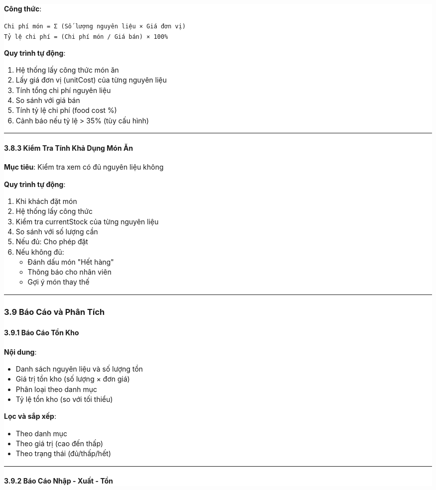 **Công thức**:

```
Chi phí món = Σ (Số lượng nguyên liệu × Giá đơn vị)
Tỷ lệ chi phí = (Chi phí món / Giá bán) × 100%
```

**Quy trình tự động**:

1. Hệ thống lấy công thức món ăn
2. Lấy giá đơn vị (unitCost) của từng nguyên liệu
3. Tính tổng chi phí nguyên liệu
4. So sánh với giá bán
5. Tính tỷ lệ chi phí (food cost %)
6. Cảnh báo nếu tỷ lệ > 35% (tùy cấu hình)

---

#### 3.8.3 Kiểm Tra Tính Khả Dụng Món Ăn

**Mục tiêu**: Kiểm tra xem có đủ nguyên liệu không

**Quy trình tự động**:

1. Khi khách đặt món
2. Hệ thống lấy công thức
3. Kiểm tra currentStock của từng nguyên liệu
4. So sánh với số lượng cần
5. Nếu đủ: Cho phép đặt
6. Nếu không đủ:
    - Đánh dấu món "Hết hàng"
    - Thông báo cho nhân viên
    - Gợi ý món thay thế

---

### 3.9 Báo Cáo và Phân Tích

#### 3.9.1 Báo Cáo Tồn Kho

**Nội dung**:

-   Danh sách nguyên liệu và số lượng tồn
-   Giá trị tồn kho (số lượng × đơn giá)
-   Phân loại theo danh mục
-   Tỷ lệ tồn kho (so với tối thiểu)

**Lọc và sắp xếp**:

-   Theo danh mục
-   Theo giá trị (cao đến thấp)
-   Theo trạng thái (đủ/thấp/hết)

---

#### 3.9.2 Báo Cáo Nhập - Xuất - Tồn
